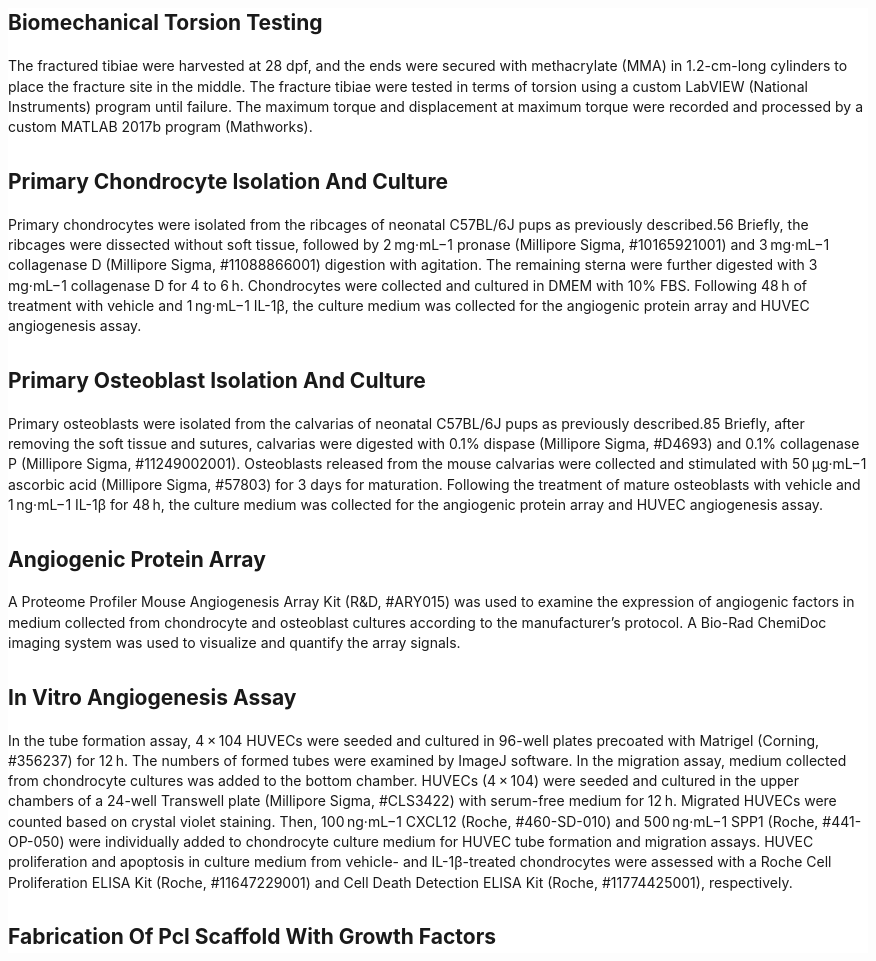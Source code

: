 ## Biomechanical Torsion Testing

The fractured tibiae were harvested at 28 dpf, and the ends were secured with methacrylate (MMA) in 1.2-cm-long cylinders to place the fracture site in the middle. The fracture tibiae were tested in terms of torsion using a custom LabVIEW (National Instruments) program until failure. The maximum torque and displacement at maximum torque were recorded and processed by a custom MATLAB 2017b program (Mathworks).

## Primary Chondrocyte Isolation And Culture

Primary chondrocytes were isolated from the ribcages of neonatal C57BL/6J pups as previously described.56 Briefly, the ribcages were dissected without soft tissue, followed by 2 mg·mL−1 pronase (Millipore Sigma, #10165921001) and 3 mg·mL−1 collagenase D (Millipore Sigma, #11088866001) digestion with agitation. The remaining sterna were further digested with 3 mg·mL−1 collagenase D for 4 to 6 h. Chondrocytes were collected and cultured in DMEM with 10% FBS. Following 48 h of treatment with vehicle and 1 ng·mL−1 IL-1β, the culture medium was collected for the angiogenic protein array and HUVEC angiogenesis assay.

## Primary Osteoblast Isolation And Culture

Primary osteoblasts were isolated from the calvarias of neonatal C57BL/6J pups as previously described.85 Briefly, after removing the soft tissue and sutures, calvarias were digested with 0.1% dispase (Millipore Sigma, #D4693) and 0.1% collagenase P (Millipore Sigma, #11249002001). Osteoblasts released from the mouse calvarias were collected and stimulated with 50 μg·mL−1 ascorbic acid (Millipore Sigma, #57803) for 3 days for maturation. Following the treatment of mature osteoblasts with vehicle and 1 ng·mL−1 IL-1β for 48 h, the culture medium was collected for the angiogenic protein array and HUVEC angiogenesis assay.

## Angiogenic Protein Array

A Proteome Profiler Mouse Angiogenesis Array Kit (R&D, #ARY015) was used to examine the expression of angiogenic factors in medium collected from chondrocyte and osteoblast cultures according to the manufacturer’s protocol. A Bio-Rad ChemiDoc imaging system was used to visualize and quantify the array signals.

## In Vitro Angiogenesis Assay

In the tube formation assay, 4 × 104 HUVECs were seeded and cultured in 96-well plates precoated with Matrigel (Corning, #356237) for 12 h. The numbers of formed tubes were examined by ImageJ software. In the migration assay, medium collected from chondrocyte cultures was added to the bottom chamber. HUVECs (4 × 104) were seeded and cultured in the upper chambers of a 24-well Transwell plate (Millipore Sigma, #CLS3422) with serum-free medium for 12 h. Migrated HUVECs were counted based on crystal violet staining. Then, 100 ng·mL−1 CXCL12 (Roche, #460-SD-010) and 500 ng·mL−1 SPP1 (Roche, #441-OP-050) were individually added to chondrocyte culture medium for HUVEC tube formation and migration assays. HUVEC proliferation and apoptosis in culture medium from vehicle- and IL-1β-treated chondrocytes were assessed with a Roche Cell Proliferation ELISA Kit (Roche, #11647229001) and Cell Death Detection ELISA Kit (Roche, #11774425001), respectively.

## Fabrication Of Pcl Scaffold With Growth Factors
